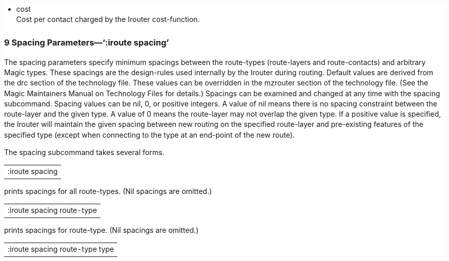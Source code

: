-   <span class="ptmb7t-x-x-120">cost </span>  
    Cost per contact charged by the Irouter cost-function.

### <span class="titlemark">9 </span> <span id="x1-120009"></span>Spacing Parameters—‘:iroute spacing’

The spacing parameters specify minimum spacings between the route-types
(route-layers and route-contacts) and arbitrary Magic types. These
spacings are the design-rules used internally by the Irouter during
routing. Default values are derived from the <span
class="ptmb7t-x-x-120">drc </span>section of the technology file. These
values can be overridden in the <span class="ptmb7t-x-x-120">mzrouter
</span>section of the technology file. (See the <span
class="ptmri7t-x-x-120">Magic Maintainers Manual on</span> <span
class="ptmri7t-x-x-120">Technology Files </span>for details.) Spacings
can be examined and changed at any time with the <span
class="ptmb7t-x-x-120">spacing</span> subcommand. Spacing values can be
<span class="ptmb7t-x-x-120">nil</span>, <span
class="ptmb7t-x-x-120">0</span>, or positive integers. A value of <span
class="ptmb7t-x-x-120">nil </span>means there is no spacing constraint
between the route-layer and the given type. A value of <span
class="ptmb7t-x-x-120">0 </span>means the route-layer may not overlap
the given type. If a positive value is specified, the Irouter will
maintain the given spacing between new routing on the specified
route-layer and pre-existing features of the specified type (except when
connecting to the type at an end-point of the new route).

The <span class="ptmb7t-x-x-120">spacing </span>subcommand takes several
forms.

<table class="tabbing" data-cellpadding="0" data-border="0">
<tbody>
<tr class="odd tabbing" style="vertical-align:baseline;">
<td class="tabbing"><span class="ptmb7t-x-x-120">:iroute
spacing</span></td>
</tr>
</tbody>
</table>

prints spacings for all route-types. (Nil spacings are omitted.)

<table class="tabbing" data-cellpadding="0" data-border="0">
<tbody>
<tr class="odd tabbing" style="vertical-align:baseline;">
<td class="tabbing"><span class="ptmb7t-x-x-120">:iroute spacing
</span><span class="ptmri7t-x-x-120">route-type</span></td>
</tr>
</tbody>
</table>

prints spacings for <span class="ptmri7t-x-x-120">route-type</span>.
(Nil spacings are omitted.)

<table class="tabbing" data-cellpadding="0" data-border="0">
<tbody>
<tr class="odd tabbing" style="vertical-align:baseline;">
<td class="tabbing"><span class="ptmb7t-x-x-120">:iroute spacing
</span><span class="ptmri7t-x-x-120">route-type type</span></td>
</tr>
</tbody>
</table>
